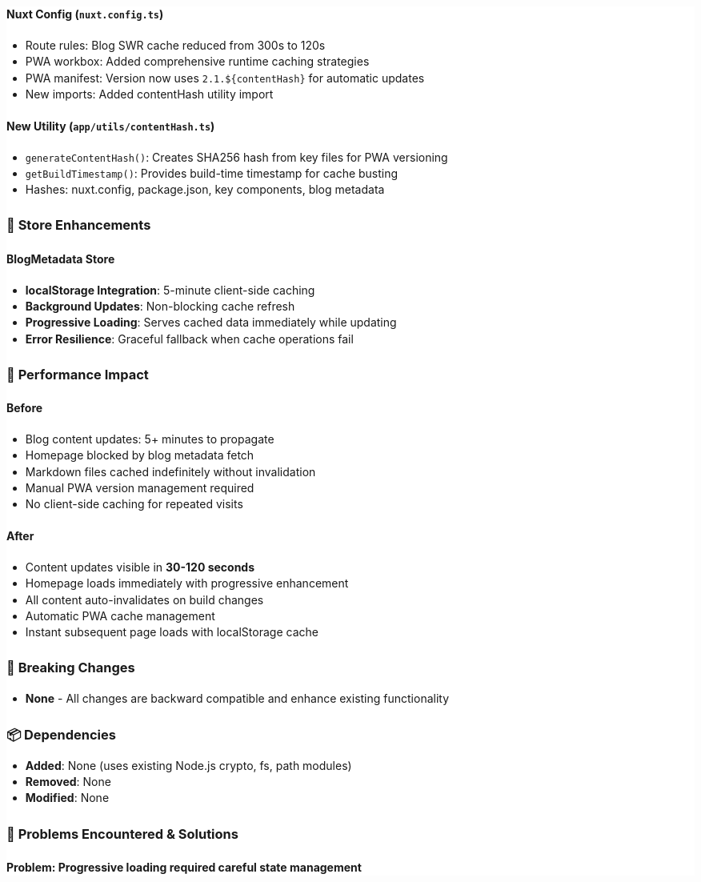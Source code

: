 #### **Nuxt Config (`nuxt.config.ts`)**

- Route rules: Blog SWR cache reduced from 300s to 120s
- PWA workbox: Added comprehensive runtime caching strategies
- PWA manifest: Version now uses `2.1.${contentHash}` for automatic updates
- New imports: Added contentHash utility import

#### **New Utility (`app/utils/contentHash.ts`)**

- `generateContentHash()`: Creates SHA256 hash from key files for PWA versioning
- `getBuildTimestamp()`: Provides build-time timestamp for cache busting
- Hashes: nuxt.config, package.json, key components, blog metadata

### 💾 **Store Enhancements**

#### **BlogMetadata Store**

- **localStorage Integration**: 5-minute client-side caching
- **Background Updates**: Non-blocking cache refresh
- **Progressive Loading**: Serves cached data immediately while updating
- **Error Resilience**: Graceful fallback when cache operations fail

### 🎯 **Performance Impact**

#### **Before**

- Blog content updates: 5+ minutes to propagate
- Homepage blocked by blog metadata fetch
- Markdown files cached indefinitely without invalidation
- Manual PWA version management required
- No client-side caching for repeated visits

#### **After**

- Content updates visible in **30-120 seconds**
- Homepage loads immediately with progressive enhancement
- All content auto-invalidates on build changes
- Automatic PWA cache management
- Instant subsequent page loads with localStorage cache

### 🚨 **Breaking Changes**

- **None** - All changes are backward compatible and enhance existing functionality

### 📦 **Dependencies**

- **Added**: None (uses existing Node.js crypto, fs, path modules)
- **Removed**: None
- **Modified**: None

### 🚧 **Problems Encountered & Solutions**

#### **Problem**: Progressive loading required careful state management

